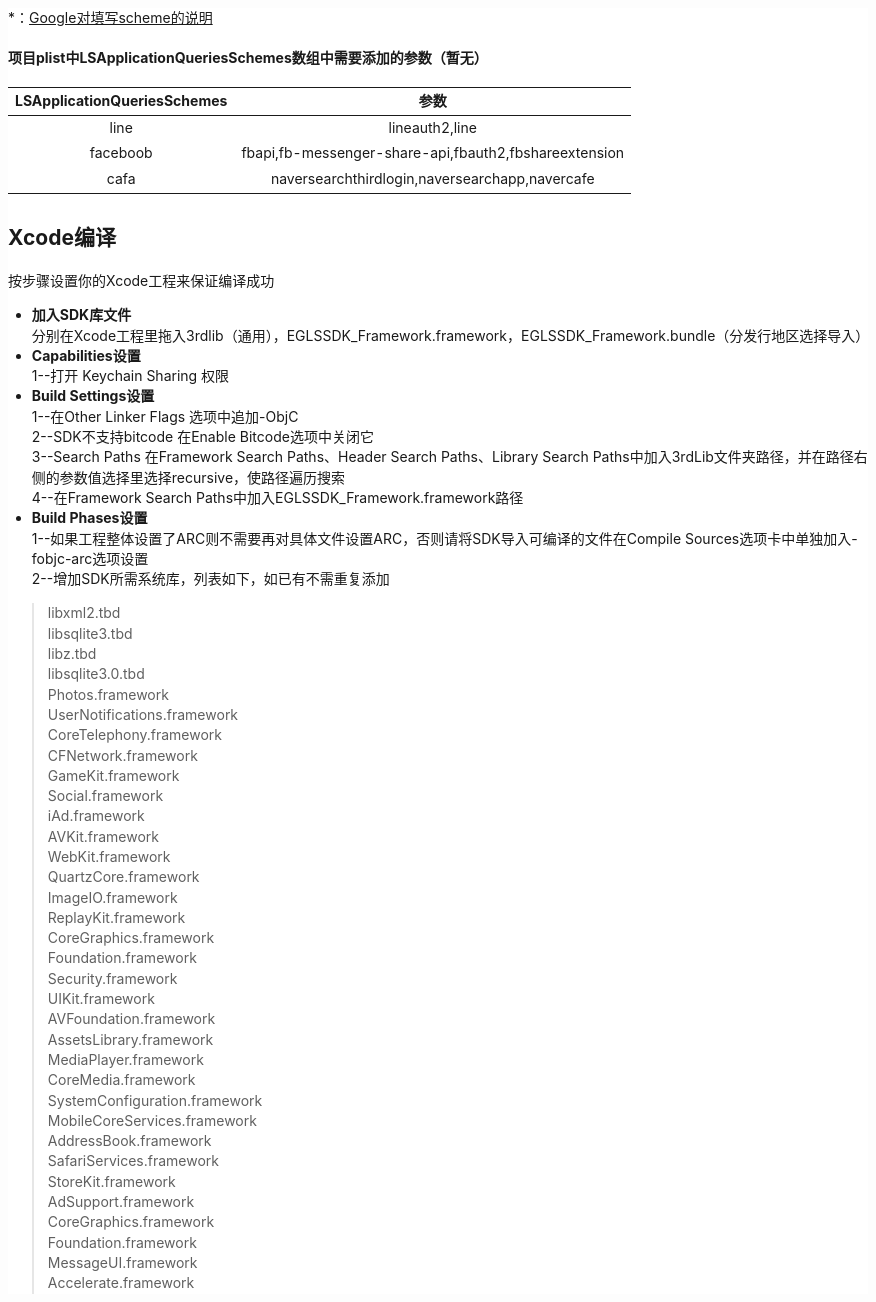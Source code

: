 *：[Google对填写scheme的说明](https://developers.google.com/identity/sign-in/ios/start-integrating)




#### 项目plist中LSApplicationQueriesSchemes数组中需要添加的参数（暂无）
|LSApplicationQueriesSchemes|参数|
|:--:|:--:|
|line|lineauth2,line|
|faceboob|fbapi,fb-messenger-share-api,fbauth2,fbshareextension|
|cafa|naversearchthirdlogin,naversearchapp,navercafe|

## Xcode编译

按步骤设置你的Xcode工程来保证编译成功

- **加入SDK库文件**  
  分别在Xcode工程里拖入3rdlib（通用），EGLSSDK_Framework.framework，EGLSSDK_Framework.bundle（分发行地区选择导入）
- **Capabilities设置**  
  1--打开 Keychain Sharing 权限
- **Build Settings设置**  
  1--在Other Linker Flags 选项中追加-ObjC  
  2--SDK不支持bitcode 在Enable Bitcode选项中关闭它  
  3--Search Paths 在Framework Search Paths、Header Search Paths、Library Search Paths中加入3rdLib文件夹路径，并在路径右侧的参数值选择里选择recursive，使路径遍历搜索  
  4--在Framework Search Paths中加入EGLSSDK_Framework.framework路径
- **Build Phases设置**  
  1--如果工程整体设置了ARC则不需要再对具体文件设置ARC，否则请将SDK导入可编译的文件在Compile Sources选项卡中单独加入-fobjc-arc选项设置  
  2--增加SDK所需系统库，列表如下，如已有不需重复添加

> libxml2.tbd  
> libsqlite3.tbd  
> libz.tbd  
> libsqlite3.0.tbd  
> Photos.framework  
> UserNotifications.framework  
> CoreTelephony.framework  
> CFNetwork.framework  
> GameKit.framework  
> Social.framework  
> iAd.framework  
> AVKit.framework  
> WebKit.framework  
> QuartzCore.framework  
> ImageIO.framework  
> ReplayKit.framework  
> CoreGraphics.framework  
> Foundation.framework  
> Security.framework  
> UIKit.framework  
> AVFoundation.framework  
> AssetsLibrary.framework  
> MediaPlayer.framework  
> CoreMedia.framework  
> SystemConfiguration.framework  
> MobileCoreServices.framework  
> AddressBook.framework  
> SafariServices.framework  
> StoreKit.framework  
> AdSupport.framework  
> CoreGraphics.framework  
> Foundation.framework  
> MessageUI.framework  
> Accelerate.framework